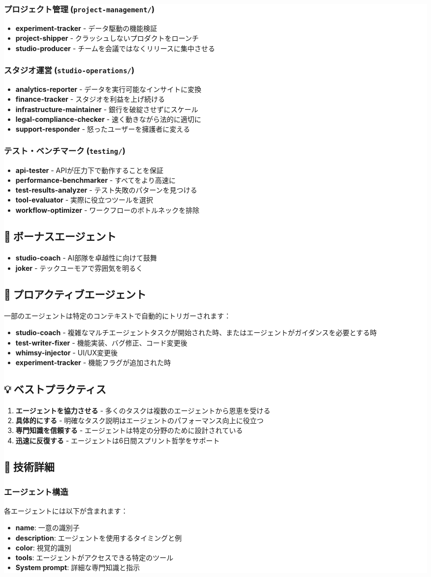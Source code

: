 ### プロジェクト管理 (`project-management/`)
- **experiment-tracker** - データ駆動の機能検証
- **project-shipper** - クラッシュしないプロダクトをローンチ
- **studio-producer** - チームを会議ではなくリリースに集中させる

### スタジオ運営 (`studio-operations/`)
- **analytics-reporter** - データを実行可能なインサイトに変換
- **finance-tracker** - スタジオを利益を上げ続ける
- **infrastructure-maintainer** - 銀行を破綻させずにスケール
- **legal-compliance-checker** - 速く動きながら法的に適切に
- **support-responder** - 怒ったユーザーを擁護者に変える

### テスト・ベンチマーク (`testing/`)
- **api-tester** - APIが圧力下で動作することを保証
- **performance-benchmarker** - すべてをより高速に
- **test-results-analyzer** - テスト失敗のパターンを見つける
- **tool-evaluator** - 実際に役立つツールを選択
- **workflow-optimizer** - ワークフローのボトルネックを排除

## 🎁 ボーナスエージェント
- **studio-coach** - AI部隊を卓越性に向けて鼓舞
- **joker** - テックユーモアで雰囲気を明るく

## 🎯 プロアクティブエージェント

一部のエージェントは特定のコンテキストで自動的にトリガーされます：
- **studio-coach** - 複雑なマルチエージェントタスクが開始された時、またはエージェントがガイダンスを必要とする時
- **test-writer-fixer** - 機能実装、バグ修正、コード変更後
- **whimsy-injector** - UI/UX変更後
- **experiment-tracker** - 機能フラグが追加された時

## 💡 ベストプラクティス

1. **エージェントを協力させる** - 多くのタスクは複数のエージェントから恩恵を受ける
2. **具体的にする** - 明確なタスク説明はエージェントのパフォーマンス向上に役立つ
3. **専門知識を信頼する** - エージェントは特定の分野のために設計されている
4. **迅速に反復する** - エージェントは6日間スプリント哲学をサポート

## 🔧 技術詳細

### エージェント構造
各エージェントには以下が含まれます：
- **name**: 一意の識別子
- **description**: エージェントを使用するタイミングと例
- **color**: 視覚的識別
- **tools**: エージェントがアクセスできる特定のツール
- **System prompt**: 詳細な専門知識と指示
